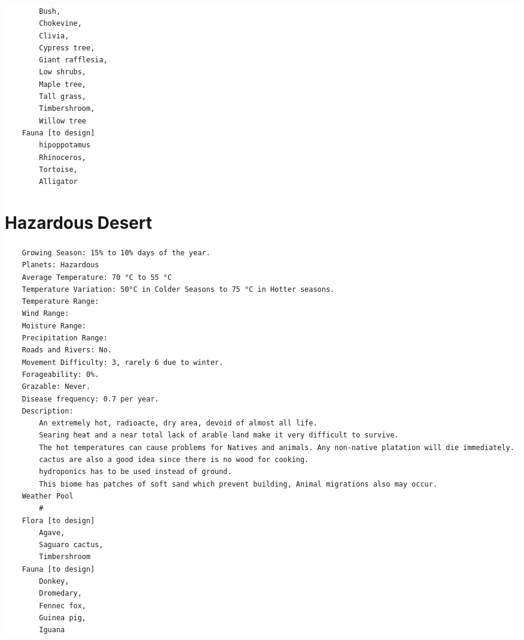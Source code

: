             Bush, 
            Chokevine, 
            Clivia, 
            Cypress tree, 
            Giant rafflesia, 
            Low shrubs, 
            Maple tree, 
            Tall grass, 
            Timbershroom, 
            Willow tree
        Fauna [to design]
            hipoppotamus
            Rhinoceros, 
            Tortoise,
            Alligator 


# Hazardous Desert
        Growing Season: 15% to 10% days of the year.
        Planets: Hazardous
        Average Temperature: 70 °C to 55 °C
        Temperature Variation: 50°C in Colder Seasons to 75 °C in Hotter seasons.
        Temperature Range:
        Wind Range:
        Moisture Range:
        Precipitation Range:
        Roads and Rivers: No.
        Movement Difficulty: 3, rarely 6 due to winter.
        Forageability: 0%.
        Grazable: Never.
        Disease frequency: 0.7 per year.
        Description:
            An extremely hot, radioacte, dry area, devoid of almost all life.
            Searing heat and a near total lack of arable land make it very difficult to survive.
            The hot temperatures can cause problems for Natives and animals. Any non-native platation will die immediately.
            cactus are also a good idea since there is no wood for cooking.
            hydroponics has to be used instead of ground.
            This biome has patches of soft sand which prevent building, Animal migrations also may occur.
        Weather Pool
            #
        Flora [to design]
            Agave,
            Saguaro cactus,
            Timbershroom
        Fauna [to design]
            Donkey,
            Dromedary,
            Fennec fox,
            Guinea pig,
            Iguana

